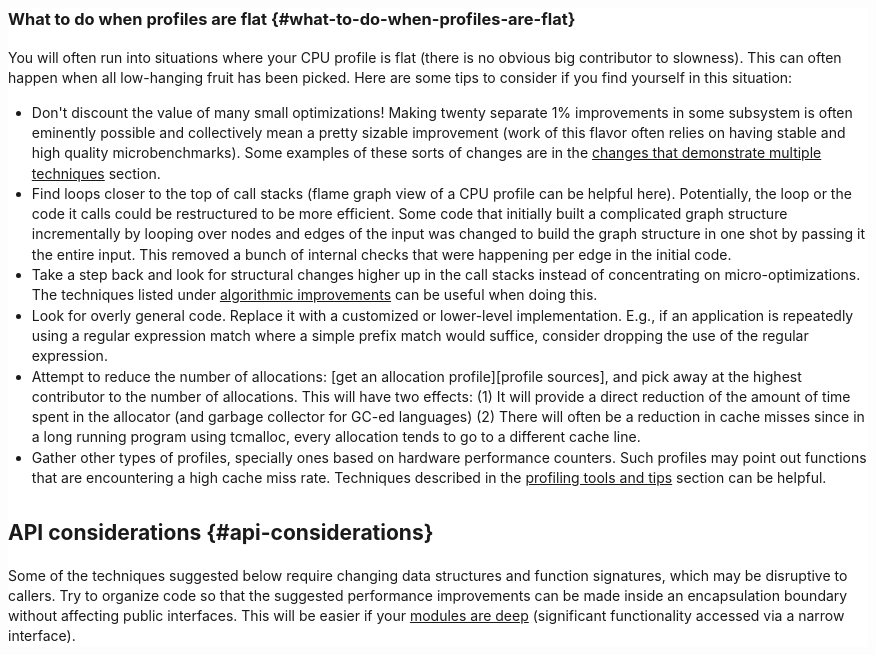 ### What to do when profiles are flat {#what-to-do-when-profiles-are-flat}

You will often run into situations where your CPU profile is flat (there is no
obvious big contributor to slowness). This can often happen when all low-hanging
fruit has been picked. Here are some tips to consider if you find yourself in
this situation:

*   Don't discount the value of many small optimizations! Making twenty separate
    1% improvements in some subsystem is often eminently possible and
    collectively mean a pretty sizable improvement (work of this flavor often
    relies on having stable and high quality microbenchmarks). Some examples of
    these sorts of changes are in the
    [changes that demonstrate multiple techniques](#cls-that-demonstrate-multiple-techniques)
    section.
*   Find loops closer to the top of call stacks (flame graph view of a CPU
    profile can be helpful here). Potentially, the loop or the code it calls
    could be restructured to be more efficient. Some code that initially built a
    complicated graph structure incrementally by looping over nodes and edges of
    the input was changed to build the graph structure in one shot by passing it
    the entire input. This removed a bunch of internal checks that were
    happening per edge in the initial code.
*   Take a step back and look for structural changes higher up in the call
    stacks instead of concentrating on micro-optimizations. The techniques
    listed under [algorithmic improvements](#algorithmic-improvements) can be
    useful when doing this.
*   Look for overly general code. Replace it with a customized or lower-level
    implementation. E.g., if an application is repeatedly using a regular
    expression match where a simple prefix match would suffice, consider
    dropping the use of the regular expression.
*   Attempt to reduce the number of allocations:
    [get an allocation profile][profile sources], and pick away at the highest
    contributor to the number of allocations. This will have two effects: (1) It
    will provide a direct reduction of the amount of time spent in the allocator
    (and garbage collector for GC-ed languages) (2) There will often be a
    reduction in cache misses since in a long running program using tcmalloc,
    every allocation tends to go to a different cache line.
*   Gather other types of profiles, specially ones based on hardware performance
    counters. Such profiles may point out functions that are encountering a high
    cache miss rate. Techniques described in the
    [profiling tools and tips](#profiling-tools-and-tips) section can be
    helpful.

## API considerations {#api-considerations}

Some of the techniques suggested below require changing data structures and
function signatures, which may be disruptive to callers. Try to organize code so
that the suggested performance improvements can be made inside an encapsulation
boundary without affecting public interfaces. This will be easier if your
[modules are deep](https://web.stanford.edu/~ouster/cgi-bin/book.php)
(significant functionality accessed via a narrow interface).
